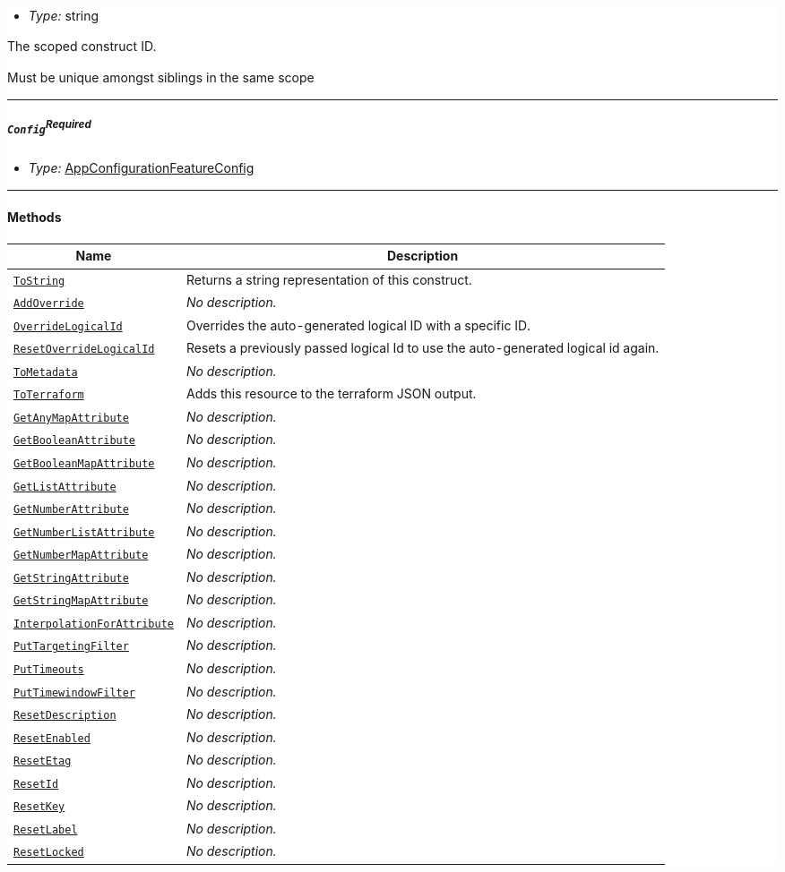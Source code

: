 - *Type:* string

The scoped construct ID.

Must be unique amongst siblings in the same scope

---

##### `Config`<sup>Required</sup> <a name="Config" id="@cdktf/provider-azurerm.appConfigurationFeature.AppConfigurationFeature.Initializer.parameter.config"></a>

- *Type:* <a href="#@cdktf/provider-azurerm.appConfigurationFeature.AppConfigurationFeatureConfig">AppConfigurationFeatureConfig</a>

---

#### Methods <a name="Methods" id="Methods"></a>

| **Name** | **Description** |
| --- | --- |
| <code><a href="#@cdktf/provider-azurerm.appConfigurationFeature.AppConfigurationFeature.toString">ToString</a></code> | Returns a string representation of this construct. |
| <code><a href="#@cdktf/provider-azurerm.appConfigurationFeature.AppConfigurationFeature.addOverride">AddOverride</a></code> | *No description.* |
| <code><a href="#@cdktf/provider-azurerm.appConfigurationFeature.AppConfigurationFeature.overrideLogicalId">OverrideLogicalId</a></code> | Overrides the auto-generated logical ID with a specific ID. |
| <code><a href="#@cdktf/provider-azurerm.appConfigurationFeature.AppConfigurationFeature.resetOverrideLogicalId">ResetOverrideLogicalId</a></code> | Resets a previously passed logical Id to use the auto-generated logical id again. |
| <code><a href="#@cdktf/provider-azurerm.appConfigurationFeature.AppConfigurationFeature.toMetadata">ToMetadata</a></code> | *No description.* |
| <code><a href="#@cdktf/provider-azurerm.appConfigurationFeature.AppConfigurationFeature.toTerraform">ToTerraform</a></code> | Adds this resource to the terraform JSON output. |
| <code><a href="#@cdktf/provider-azurerm.appConfigurationFeature.AppConfigurationFeature.getAnyMapAttribute">GetAnyMapAttribute</a></code> | *No description.* |
| <code><a href="#@cdktf/provider-azurerm.appConfigurationFeature.AppConfigurationFeature.getBooleanAttribute">GetBooleanAttribute</a></code> | *No description.* |
| <code><a href="#@cdktf/provider-azurerm.appConfigurationFeature.AppConfigurationFeature.getBooleanMapAttribute">GetBooleanMapAttribute</a></code> | *No description.* |
| <code><a href="#@cdktf/provider-azurerm.appConfigurationFeature.AppConfigurationFeature.getListAttribute">GetListAttribute</a></code> | *No description.* |
| <code><a href="#@cdktf/provider-azurerm.appConfigurationFeature.AppConfigurationFeature.getNumberAttribute">GetNumberAttribute</a></code> | *No description.* |
| <code><a href="#@cdktf/provider-azurerm.appConfigurationFeature.AppConfigurationFeature.getNumberListAttribute">GetNumberListAttribute</a></code> | *No description.* |
| <code><a href="#@cdktf/provider-azurerm.appConfigurationFeature.AppConfigurationFeature.getNumberMapAttribute">GetNumberMapAttribute</a></code> | *No description.* |
| <code><a href="#@cdktf/provider-azurerm.appConfigurationFeature.AppConfigurationFeature.getStringAttribute">GetStringAttribute</a></code> | *No description.* |
| <code><a href="#@cdktf/provider-azurerm.appConfigurationFeature.AppConfigurationFeature.getStringMapAttribute">GetStringMapAttribute</a></code> | *No description.* |
| <code><a href="#@cdktf/provider-azurerm.appConfigurationFeature.AppConfigurationFeature.interpolationForAttribute">InterpolationForAttribute</a></code> | *No description.* |
| <code><a href="#@cdktf/provider-azurerm.appConfigurationFeature.AppConfigurationFeature.putTargetingFilter">PutTargetingFilter</a></code> | *No description.* |
| <code><a href="#@cdktf/provider-azurerm.appConfigurationFeature.AppConfigurationFeature.putTimeouts">PutTimeouts</a></code> | *No description.* |
| <code><a href="#@cdktf/provider-azurerm.appConfigurationFeature.AppConfigurationFeature.putTimewindowFilter">PutTimewindowFilter</a></code> | *No description.* |
| <code><a href="#@cdktf/provider-azurerm.appConfigurationFeature.AppConfigurationFeature.resetDescription">ResetDescription</a></code> | *No description.* |
| <code><a href="#@cdktf/provider-azurerm.appConfigurationFeature.AppConfigurationFeature.resetEnabled">ResetEnabled</a></code> | *No description.* |
| <code><a href="#@cdktf/provider-azurerm.appConfigurationFeature.AppConfigurationFeature.resetEtag">ResetEtag</a></code> | *No description.* |
| <code><a href="#@cdktf/provider-azurerm.appConfigurationFeature.AppConfigurationFeature.resetId">ResetId</a></code> | *No description.* |
| <code><a href="#@cdktf/provider-azurerm.appConfigurationFeature.AppConfigurationFeature.resetKey">ResetKey</a></code> | *No description.* |
| <code><a href="#@cdktf/provider-azurerm.appConfigurationFeature.AppConfigurationFeature.resetLabel">ResetLabel</a></code> | *No description.* |
| <code><a href="#@cdktf/provider-azurerm.appConfigurationFeature.AppConfigurationFeature.resetLocked">ResetLocked</a></code> | *No description.* |